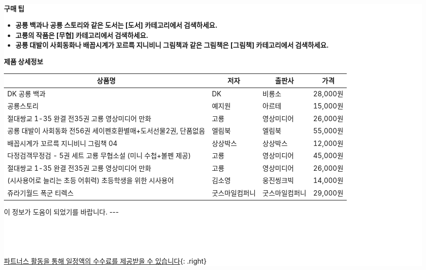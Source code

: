 **구매 팁**

* **공룡 백과나 공룡 스토리와 같은 도서는 **[도서]** 카테고리에서 검색하세요.**
* **고룡의 작품은 **[무협]** 카테고리에서 검색하세요.**
* **공룡 대발이 사회동화나 배꼽시계가 꼬르륵 지니비니 그림책과 같은 그림책은 **[그림책]** 카테고리에서 검색하세요.**

**제품 상세정보**

| 상품명 | 저자 | 출판사 | 가격 |
|---|---|---|---|
| DK 공룡 백과 | DK | 비룡소 | 28,000원 |
| 공룡스토리 | 예지원 | 아르테 | 15,000원 |
| 절대쌍교 1-35 완결 전35권 고룡 영상미디어 만화 | 고룡 | 영상미디어 | 26,000원 |
| 공룡 대발이 사회동화 전56권 세이펜호환별매+도서선물2권, 단품없음 | 엘림북 | 엘림북 | 55,000원 |
| 배꼽시계가 꼬르륵 지니비니 그림책 04 | 상상박스 | 상상박스 | 12,000원 |
| 다정검객무정검 - 5권 세트 고룡 무협소설 (미니 수첩+볼펜 제공) | 고룡 | 영상미디어 | 45,000원 |
| 절대쌍교 1-35 완결 전35권 고룡 영상미디어 만화 | 고룡 | 영상미디어 | 26,000원 |
| (시사용어로 늘리는 초등 어휘력) 초등학생을 위한 시사용어 | 김소영 | 웅진씽크빅 | 14,000원 |
| 쥬라기월드 폭군 티렉스 | 굿스마일컴퍼니 | 굿스마일컴퍼니 | 29,000원 |

이 정보가 도움이 되었기를 바랍니다.
---<br><br><br><br><br> [ 파트너스 활동을 통해 일정액의 수수료를 제공받을 수 있습니다](https://link.coupang.com/a/blsRe7){: .right}